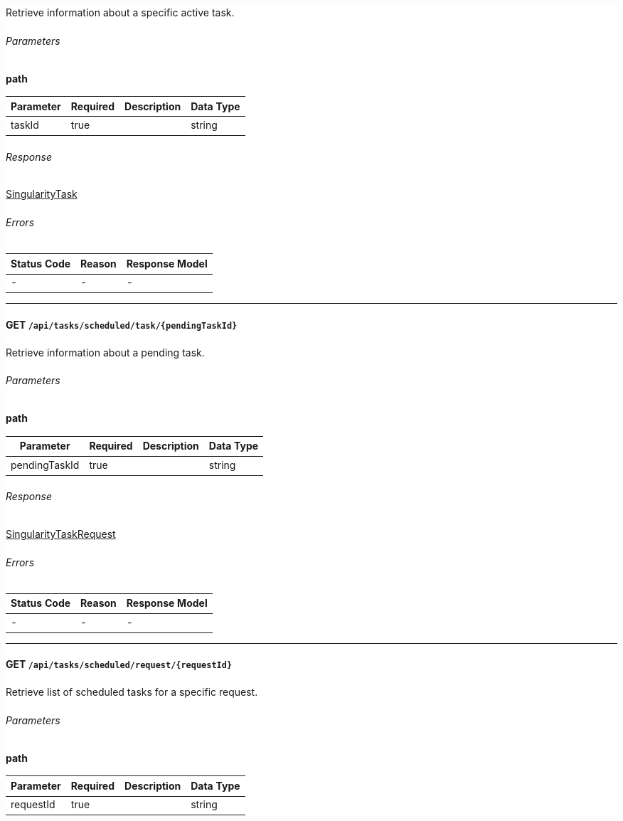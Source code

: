 Retrieve information about a specific active task.


###### Parameters
**path**

| Parameter | Required | Description | Data Type |
|-----------|----------|-------------|-----------|
| taskId | true |  | string |

###### Response
[SingularityTask](#model-SingularityTask)


###### Errors
| Status Code | Reason      | Response Model |
|-------------|-------------|----------------|
| - | - | - |


- - -
#### **GET** `/api/tasks/scheduled/task/{pendingTaskId}`

Retrieve information about a pending task.


###### Parameters
**path**

| Parameter | Required | Description | Data Type |
|-----------|----------|-------------|-----------|
| pendingTaskId | true |  | string |

###### Response
[SingularityTaskRequest](#model-SingularityTaskRequest)


###### Errors
| Status Code | Reason      | Response Model |
|-------------|-------------|----------------|
| - | - | - |


- - -
#### **GET** `/api/tasks/scheduled/request/{requestId}`

Retrieve list of scheduled tasks for a specific request.


###### Parameters
**path**

| Parameter | Required | Description | Data Type |
|-----------|----------|-------------|-----------|
| requestId | true |  | string |

